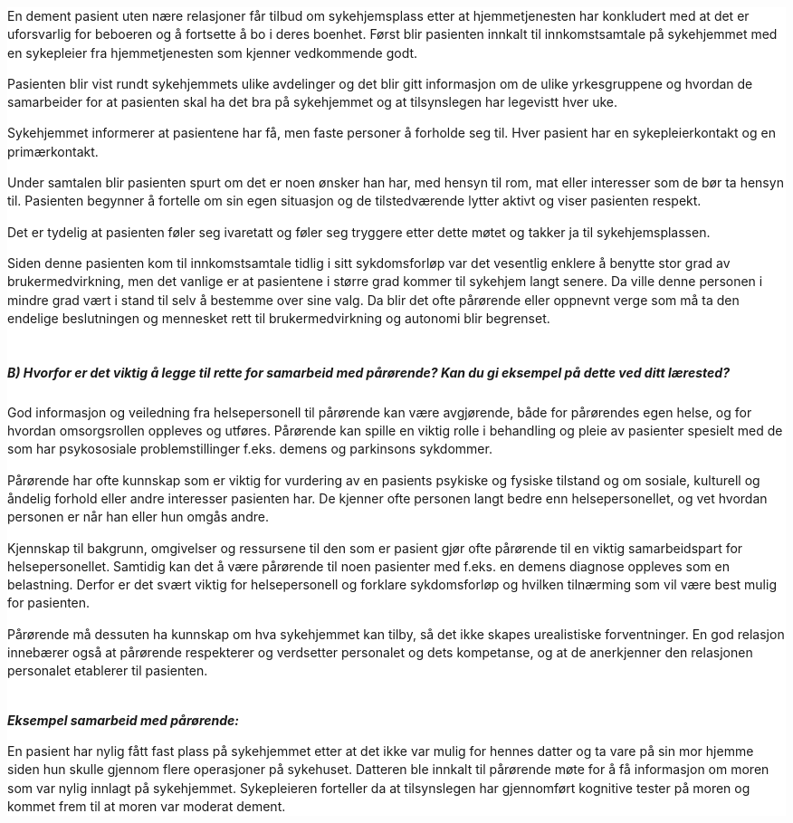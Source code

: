 En dement pasient uten nære relasjoner får tilbud om sykehjemsplass etter at hjemmetjenesten har konkludert med at det er uforsvarlig for beboeren og å fortsette å bo i deres boenhet. Først blir pasienten innkalt til innkomstsamtale på sykehjemmet med en sykepleier fra hjemmetjenesten som kjenner vedkommende godt.

Pasienten blir vist rundt sykehjemmets ulike avdelinger og det blir gitt informasjon om de ulike yrkesgruppene og hvordan de samarbeider for at pasienten skal ha det bra på sykehjemmet og at tilsynslegen har legevistt hver uke. 

Sykehjemmet informerer at pasientene har få, men faste personer å forholde seg til. Hver pasient har en sykepleierkontakt og en primærkontakt. 

Under samtalen blir pasienten spurt om det er noen ønsker han har, med hensyn til rom, mat eller interesser som de bør ta hensyn til. Pasienten begynner å fortelle om sin egen situasjon og de tilstedværende lytter aktivt og viser pasienten respekt.

Det er tydelig at pasienten føler seg ivaretatt og føler seg tryggere etter dette møtet og takker ja til sykehjemsplassen.  

Siden denne pasienten kom til innkomstsamtale tidlig i sitt sykdomsforløp var det vesentlig enklere å benytte stor grad av brukermedvirkning, men det vanlige er at pasientene i større grad kommer til sykehjem langt senere. Da ville denne personen i mindre grad vært i stand til selv å bestemme over sine valg. Da blir det ofte pårørende eller oppnevnt verge som må ta den endelige beslutningen og mennesket rett til brukermedvirkning og autonomi blir begrenset.
<br><br>

##### B) Hvorfor er det viktig å legge til rette for samarbeid med pårørende? Kan du gi eksempel på dette ved ditt lærested?

God informasjon og veiledning fra helsepersonell til pårørende kan være avgjørende, både for pårørendes egen helse, og for hvordan omsorgsrollen oppleves og utføres. Pårørende kan spille en viktig rolle i behandling og pleie av pasienter spesielt med de som har psykososiale problemstillinger f.eks. demens og parkinsons sykdommer.

Pårørende har ofte kunnskap som er viktig for vurdering av en pasients psykiske og fysiske tilstand og om sosiale, kulturell og åndelig forhold eller andre interesser pasienten har. De kjenner ofte personen langt bedre enn helsepersonellet, og vet hvordan personen er når han eller hun omgås andre.

Kjennskap til bakgrunn, omgivelser og ressursene til den som er pasient gjør ofte pårørende til en viktig samarbeidspart for helsepersonellet. Samtidig kan det å være pårørende til noen pasienter med f.eks. en demens diagnose oppleves som en belastning. Derfor er det svært viktig for helsepersonell og forklare sykdomsforløp og hvilken tilnærming som vil være best mulig for pasienten.

Pårørende må dessuten ha kunnskap om hva sykehjemmet kan tilby, så det ikke skapes urealistiske forventninger. En god relasjon innebærer også at pårørende respekterer og verdsetter personalet og dets kompetanse, og at de anerkjenner den relasjonen personalet etablerer til pasienten.
<br><br>

***Eksempel samarbeid med pårørende:***

En pasient har nylig fått fast plass på sykehjemmet etter at det ikke var mulig for hennes datter og ta vare på sin mor hjemme siden hun skulle gjennom flere operasjoner på sykehuset. Datteren ble innkalt til pårørende møte for å få informasjon om moren som var nylig innlagt  på sykehjemmet. Sykepleieren forteller da at tilsynslegen har gjennomført kognitive tester på moren og kommet frem til at moren var moderat dement.
